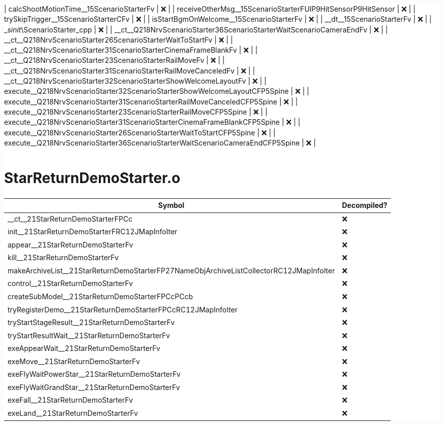 | calcShootMotionTime__15ScenarioStarterFv | :x: |
| receiveOtherMsg__15ScenarioStarterFUlP9HitSensorP9HitSensor | :x: |
| trySkipTrigger__15ScenarioStarterCFv | :x: |
| isStartBgmOnWelcome__15ScenarioStarterFv | :x: |
| __dt__15ScenarioStarterFv | :x: |
| __sinit_\ScenarioStarter_cpp | :x: |
| __ct__Q218NrvScenarioStarter36ScenarioStarterWaitScenarioCameraEndFv | :x: |
| __ct__Q218NrvScenarioStarter26ScenarioStarterWaitToStartFv | :x: |
| __ct__Q218NrvScenarioStarter31ScenarioStarterCinemaFrameBlankFv | :x: |
| __ct__Q218NrvScenarioStarter23ScenarioStarterRailMoveFv | :x: |
| __ct__Q218NrvScenarioStarter31ScenarioStarterRailMoveCanceledFv | :x: |
| __ct__Q218NrvScenarioStarter32ScenarioStarterShowWelcomeLayoutFv | :x: |
| execute__Q218NrvScenarioStarter32ScenarioStarterShowWelcomeLayoutCFP5Spine | :x: |
| execute__Q218NrvScenarioStarter31ScenarioStarterRailMoveCanceledCFP5Spine | :x: |
| execute__Q218NrvScenarioStarter23ScenarioStarterRailMoveCFP5Spine | :x: |
| execute__Q218NrvScenarioStarter31ScenarioStarterCinemaFrameBlankCFP5Spine | :x: |
| execute__Q218NrvScenarioStarter26ScenarioStarterWaitToStartCFP5Spine | :x: |
| execute__Q218NrvScenarioStarter36ScenarioStarterWaitScenarioCameraEndCFP5Spine | :x: |


# StarReturnDemoStarter.o
| Symbol | Decompiled? |
| ------------- | ------------- |
| __ct__21StarReturnDemoStarterFPCc | :x: |
| init__21StarReturnDemoStarterFRC12JMapInfoIter | :x: |
| appear__21StarReturnDemoStarterFv | :x: |
| kill__21StarReturnDemoStarterFv | :x: |
| makeArchiveList__21StarReturnDemoStarterFP27NameObjArchiveListCollectorRC12JMapInfoIter | :x: |
| control__21StarReturnDemoStarterFv | :x: |
| createSubModel__21StarReturnDemoStarterFPCcPCcb | :x: |
| tryRegisterDemo__21StarReturnDemoStarterFPCcRC12JMapInfoIter | :x: |
| tryStartStageResult__21StarReturnDemoStarterFv | :x: |
| tryStartResultWait__21StarReturnDemoStarterFv | :x: |
| exeAppearWait__21StarReturnDemoStarterFv | :x: |
| exeMove__21StarReturnDemoStarterFv | :x: |
| exeFlyWaitPowerStar__21StarReturnDemoStarterFv | :x: |
| exeFlyWaitGrandStar__21StarReturnDemoStarterFv | :x: |
| exeFall__21StarReturnDemoStarterFv | :x: |
| exeLand__21StarReturnDemoStarterFv | :x: |